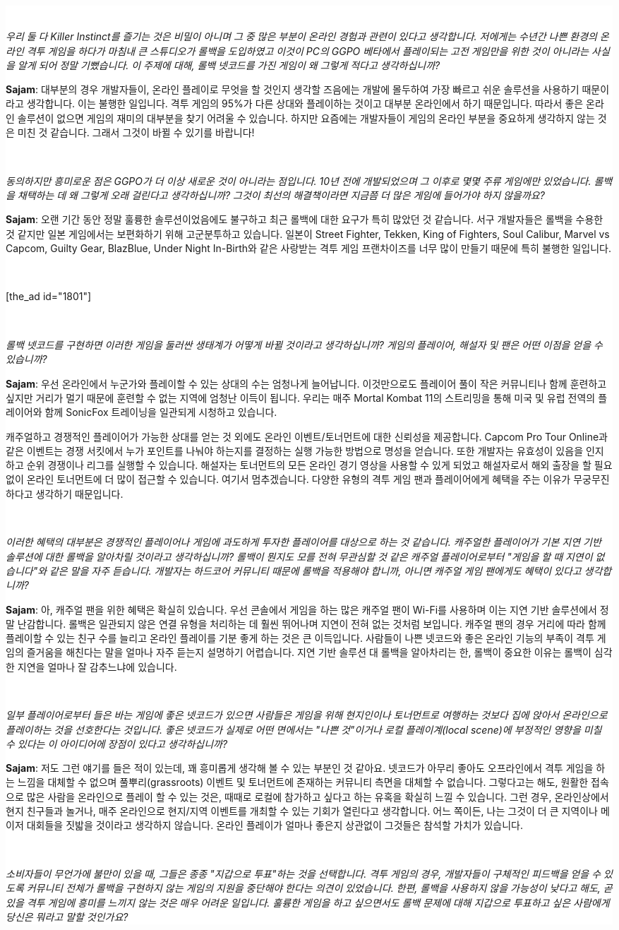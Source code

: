  

_우리 둘 다 Killer Instinct를 즐기는 것은 비밀이 아니며 그 중 많은 부분이 온라인 경험과 관련이 있다고 생각합니다. 저에게는 수년간 나쁜 환경의 온라인 격투 게임을 하다가 마침내 큰 스튜디오가 롤백을 도입하였고 이것이 PC의 GGPO 베타에서 플레이되는 고전 게임만을 위한 것이 아니라는 사실을 알게 되어 정말 기뻤습니다. 이 주제에 대해, 롤백 넷코드를 가진 게임이 왜 그렇게 적다고 생각하십니까?_

**Sajam**: 대부분의 경우 개발자들이, 온라인 플레이로 무엇을 할 것인지 생각할 즈음에는 개발에 몰두하여 가장 빠르고 쉬운 솔루션을 사용하기 때문이라고 생각합니다. 이는 불행한 일입니다. 격투 게임의 95%가 다른 상대와 플레이하는 것이고 대부분 온라인에서 하기 때문입니다. 따라서 좋은 온라인 솔루션이 없으면 게임의 재미의 대부분을 찾기 어려울 수 있습니다. 하지만 요즘에는 개발자들이 게임의 온라인 부분을 중요하게 생각하지 않는 것은 미친 것 같습니다. 그래서 그것이 바뀔 수 있기를 바랍니다!

 

_동의하지만 흥미로운 점은 GGPO가 더 이상 새로운 것이 아니라는 점입니다. 10년 전에 개발되었으며 그 이후로 몇몇 주류 게임에만 있었습니다. 롤백을 채택하는 데 왜 그렇게 오래 걸린다고 생각하십니까? 그것이 최선의 해결책이라면 지금쯤 더 많은 게임에 들어가야 하지 않을까요?_

**Sajam**: 오랜 기간 동안 정말 훌륭한 솔루션이었음에도 불구하고 최근 롤백에 대한 요구가 특히 많았던 것 같습니다. 서구 개발자들은 롤백을 수용한 것 같지만 일본 게임에서는 보편화하기 위해 고군분투하고 있습니다. 일본이 Street Fighter, Tekken, King of Fighters, Soul Calibur, Marvel vs Capcom, Guilty Gear, BlazBlue, Under Night In-Birth와 같은 사랑받는 격투 게임 프랜차이즈를 너무 많이 만들기 때문에 특히 불행한 일입니다.

 

\[the\_ad id="1801"\]

 

_롤백 넷코드를 구현하면 이러한 게임을 둘러싼 생태계가 어떻게 바뀔 것이라고 생각하십니까? 게임의 플레이어, 해설자 및 팬은 어떤 이점을 얻을 수 있습니까?_

**Sajam**: 우선 온라인에서 누군가와 플레이할 수 있는 상대의 수는 엄청나게 늘어납니다. 이것만으로도 플레이어 풀이 작은 커뮤니티나 함께 훈련하고 싶지만 거리가 멀기 때문에 훈련할 수 없는 지역에 엄청난 이득이 됩니다. 우리는 매주 Mortal Kombat 11의 스트리밍을 통해 미국 및 유럽 전역의 플레이어와 함께 SonicFox 트레이닝을 일관되게 시청하고 있습니다.

캐주얼하고 경쟁적인 플레이어가 가능한 상대를 얻는 것 외에도 온라인 이벤트/토너먼트에 대한 신뢰성을 제공합니다. Capcom Pro Tour Online과 같은 이벤트는 경쟁 서킷에서 누가 포인트를 나눠야 하는지를 결정하는 실행 가능한 방법으로 명성을 얻습니다. 또한 개발자는 유효성이 있음을 인지하고 순위 경쟁이나 리그를 실행할 수 있습니다. 해설자는 토너먼트의 모든 온라인 경기 영상을 사용할 수 있게 되었고 해설자로서 해외 출장을 할 필요 없이 온라인 토너먼트에 더 많이 접근할 수 있습니다. 여기서 멈추겠습니다. 다양한 유형의 격투 게임 팬과 플레이어에게 혜택을 주는 이유가 무궁무진하다고 생각하기 때문입니다.

 

_이러한 혜택의 대부분은 경쟁적인 플레이어나 게임에 과도하게 투자한 플레이어를 대상으로 하는 것 같습니다. 캐주얼한 플레이어가 기본 지연 기반 솔루션에 대한 롤백을 알아차릴 것이라고 생각하십니까? 롤백이 뭔지도 모를 전혀 무관심할 것 같은 캐주얼 플레이어로부터 "게임을 할 때 지연이 없습니다"와 같은 말을 자주 듣습니다. 개발자는 하드코어 커뮤니티 때문에 롤백을 적용해야 합니까, 아니면 캐주얼 게임 팬에게도 혜택이 있다고 생각합니까?_

**Sajam**: 아, 캐주얼 팬을 위한 혜택은 확실히 있습니다. 우선 콘솔에서 게임을 하는 많은 캐주얼 팬이 Wi-Fi를 사용하며 이는 지연 기반 솔루션에서 정말 난감합니다. 롤백은 일관되지 않은 연결 유형을 처리하는 데 훨씬 뛰어나며 지연이 전혀 없는 것처럼 보입니다. 캐주얼 팬의 경우 거리에 따라 함께 플레이할 수 있는 친구 수를 늘리고 온라인 플레이를 기분 좋게 하는 것은 큰 이득입니다. 사람들이 나쁜 넷코드와 좋은 온라인 기능의 부족이 격투 게임의 즐거움을 해친다는 말을 얼마나 자주 듣는지 설명하기 어렵습니다. 지연 기반 솔루션 대 롤백을 알아차리는 한, 롤백이 중요한 이유는 롤백이 심각한 지연을 얼마나 잘 감추느냐에 있습니다.

 

_일부 플레이어로부터 들은 바는 게임에 좋은 넷코드가 있으면 사람들은 게임을 위해 현지인이나 토너먼트로 여행하는 것보다 집에 앉아서 온라인으로 플레이하는 것을 선호한다는 것입니다. 좋은 넷코드가 실제로 어떤 면에서는 "나쁜 것"이거나 로컬 플레이계(local scene)에 부정적인 영향을 미칠 수 있다는 이 아이디어에 장점이 있다고 생각하십니까?_

**Sajam**: 저도 그런 얘기를 들은 적이 있는데, 꽤 흥미롭게 생각해 볼 수 있는 부분인 것 같아요. 넷코드가 아무리 좋아도 오프라인에서 격투 게임을 하는 느낌을 대체할 수 없으며 풀뿌리(grassroots) 이벤트 및 토너먼트에 존재하는 커뮤니티 측면을 대체할 수 없습니다. 그렇다고는 해도, 원활한 접속으로 많은 사람을 온라인으로 플레이 할 수 있는 것은, 때때로 로컬에 참가하고 싶다고 하는 유혹을 확실히 느낄 수 있습니다. 그런 경우, 온라인상에서 현지 친구들과 놀거나, 매주 온라인으로 현지/지역 이벤트를 개최할 수 있는 기회가 열린다고 생각합니다. 어느 쪽이든, 나는 그것이 더 큰 지역이나 메이저 대회들을 짓밟을 것이라고 생각하지 않습니다. 온라인 플레이가 얼마나 좋은지 상관없이 그것들은 참석할 가치가 있습니다.

 

_소비자들이 무언가에 불만이 있을 때, 그들은 종종 "지갑으로 투표"하는 것을 선택합니다. 격투 게임의 경우, 개발자들이 구체적인 피드백을 얻을 수 있도록 커뮤니티 전체가 롤백을 구현하지 않는 게임의 지원을 중단해야 한다는 의견이 있었습니다. 한편, 롤백을 사용하지 않을 가능성이 낮다고 해도, 곧 있을 격투 게임에 흥미를 느끼지 않는 것은 매우 어려운 일입니다. 훌륭한 게임을 하고 싶으면서도 롤백 문제에 대해 지갑으로 투표하고 싶은 사람에게 당신은 뭐라고 말할 것인가요?_
